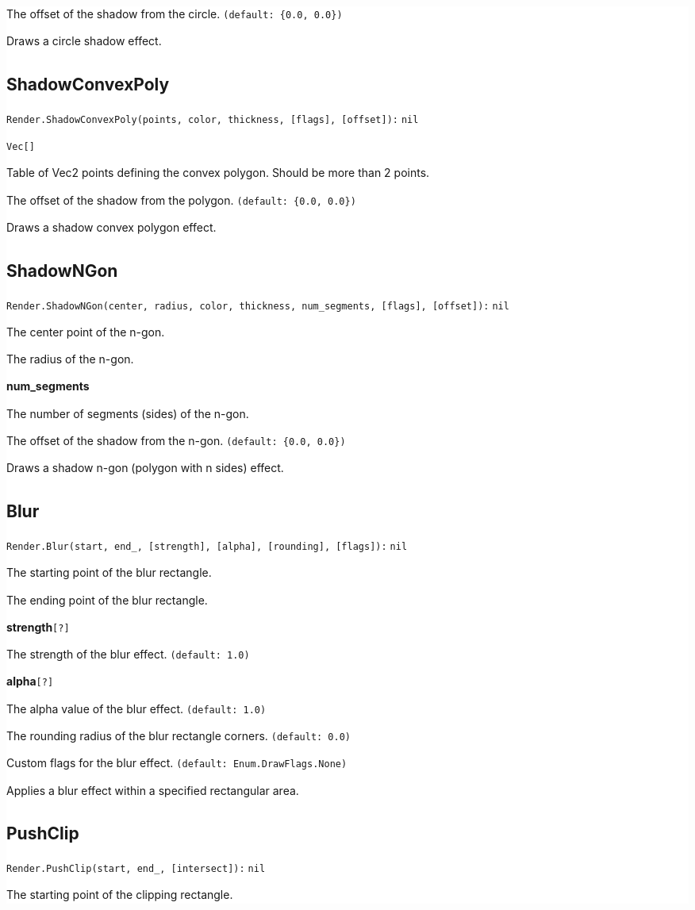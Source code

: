 The offset of the shadow from the circle\. `(default: {0.0, 0.0})`

Draws a circle shadow effect\.

## [](#shadowconvexpoly)ShadowConvexPoly

`Render.ShadowConvexPoly(points, color, thickness, [flags], [offset]):` `nil`

`Vec[]`

Table of Vec2 points defining the convex polygon\. Should be more than 2 points\.

The offset of the shadow from the polygon\. `(default: {0.0, 0.0})`

Draws a shadow convex polygon effect\.

## [](#shadowngon)ShadowNGon

`Render.ShadowNGon(center, radius, color, thickness, num_segments, [flags], [offset]):` `nil`

The center point of the n\-gon\.

The radius of the n\-gon\.

**num\_segments**

The number of segments \(sides\) of the n\-gon\.

The offset of the shadow from the n\-gon\. `(default: {0.0, 0.0})`

Draws a shadow n\-gon \(polygon with n sides\) effect\.

## [](#blur)Blur

`Render.Blur(start, end_, [strength], [alpha], [rounding], [flags]):` `nil`

The starting point of the blur rectangle\.

The ending point of the blur rectangle\.

**strength**`[?]`

The strength of the blur effect\. `(default: 1.0)`

**alpha**`[?]`

The alpha value of the blur effect\. `(default: 1.0)`

The rounding radius of the blur rectangle corners\. `(default: 0.0)`

Custom flags for the blur effect\. `(default: Enum.DrawFlags.None)`

Applies a blur effect within a specified rectangular area\.

## [](#pushclip)PushClip

`Render.PushClip(start, end_, [intersect]):` `nil`

The starting point of the clipping rectangle\.

